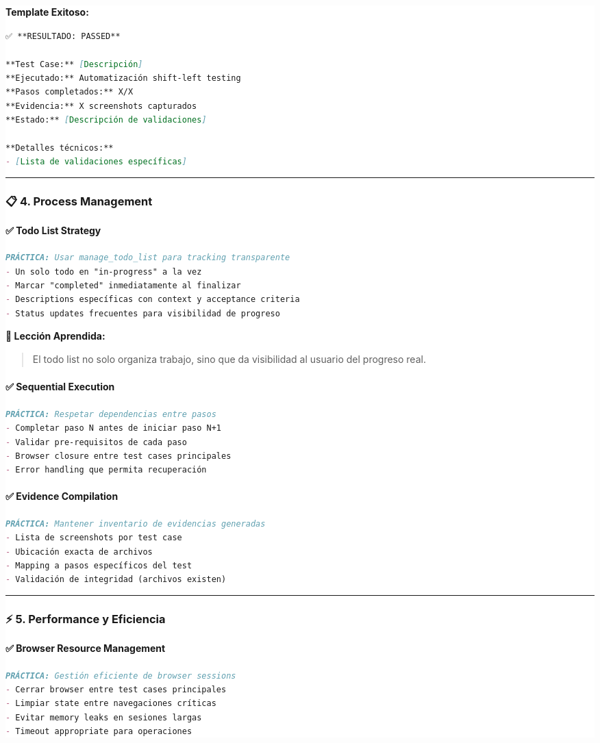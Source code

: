 **Template Exitoso:**
```markdown
✅ **RESULTADO: PASSED**

**Test Case:** [Descripción]
**Ejecutado:** Automatización shift-left testing
**Pasos completados:** X/X
**Evidencia:** X screenshots capturados  
**Estado:** [Descripción de validaciones]

**Detalles técnicos:**
- [Lista de validaciones específicas]
```

---

### **📋 4. Process Management**

#### **✅ Todo List Strategy**
```markdown
PRÁCTICA: Usar manage_todo_list para tracking transparente
- Un solo todo en "in-progress" a la vez
- Marcar "completed" inmediatamente al finalizar
- Descriptions específicas con context y acceptance criteria
- Status updates frecuentes para visibilidad de progreso
```

**🔑 Lección Aprendida:**
> El todo list no solo organiza trabajo, sino que da visibilidad al usuario del progreso real.

#### **✅ Sequential Execution**
```markdown  
PRÁCTICA: Respetar dependencias entre pasos
- Completar paso N antes de iniciar paso N+1
- Validar pre-requisitos de cada paso
- Browser closure entre test cases principales
- Error handling que permita recuperación
```

#### **✅ Evidence Compilation**
```markdown
PRÁCTICA: Mantener inventario de evidencias generadas
- Lista de screenshots por test case
- Ubicación exacta de archivos  
- Mapping a pasos específicos del test
- Validación de integridad (archivos existen)
```

---

### **⚡ 5. Performance y Eficiencia**

#### **✅ Browser Resource Management**
```markdown
PRÁCTICA: Gestión eficiente de browser sessions
- Cerrar browser entre test cases principales
- Limpiar state entre navegaciones críticas
- Evitar memory leaks en sesiones largas
- Timeout appropriate para operaciones
```
